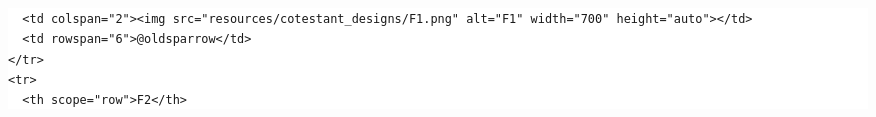       <td colspan="2"><img src="resources/cotestant_designs/F1.png" alt="F1" width="700" height="auto"></td>
      <td rowspan="6">@oldsparrow</td>
    </tr>
    <tr>
      <th scope="row">F2</th>